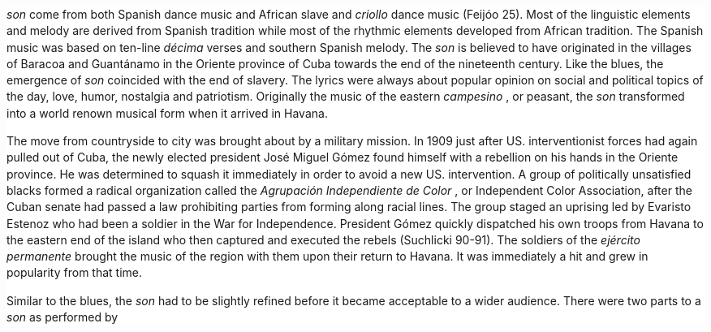 <i>
son
</i>
come from both Spanish dance music and African slave and
<i>
criollo
</i>
dance music (Feijóo 25). Most of the linguistic elements and melody are derived from Spanish tradition while most of the rhythmic elements developed from African tradition. The Spanish music was based on ten-line
<i>
décima
</i>
verses and southern Spanish melody. The
<i>
son
</i>
is believed to have originated in the villages of Baracoa and Guantánamo in the Oriente province of Cuba towards the end of the nineteenth century. Like the blues, the emergence of
<i>
son
</i>
coincided with the end of slavery. The lyrics were always about popular opinion on social and political topics of the day, love, humor, nostalgia and patriotism. Originally the music of the eastern
<i>
campesino
</i>
, or peasant, the
<i>
son
</i>
transformed into a world renown musical form when it arrived in Havana.
<p>
The move from countryside to city was brought about by a military mission. In 1909 just after US. interventionist forces had again pulled out of Cuba, the newly elected president José Miguel Gómez found himself with a rebellion on his hands in the Oriente province. He was determined to squash it immediately in order to avoid a new US. intervention. A group of politically unsatisfied blacks formed a radical organization called the
<i>
Agrupación Independiente de Color
</i>
, or Independent Color Association, after the Cuban senate had passed a law prohibiting parties from forming along racial lines. The group staged an uprising led by Evaristo Estenoz who had been a soldier in the War for Independence. President Gómez quickly dispatched his own troops from Havana to the eastern end of the island who then captured and executed the rebels (Suchlicki 90-91). The soldiers of the
<i>
ejército permanente
</i>
brought the music of the region with them upon their return to Havana. It was immediately a hit and grew in popularity from that time.
</p>
<p>
Similar to the blues, the
<i>
son
</i>
had to be slightly refined before it became acceptable to a wider audience. There were two parts to a
<i>
son
</i>
as performed by
<i>